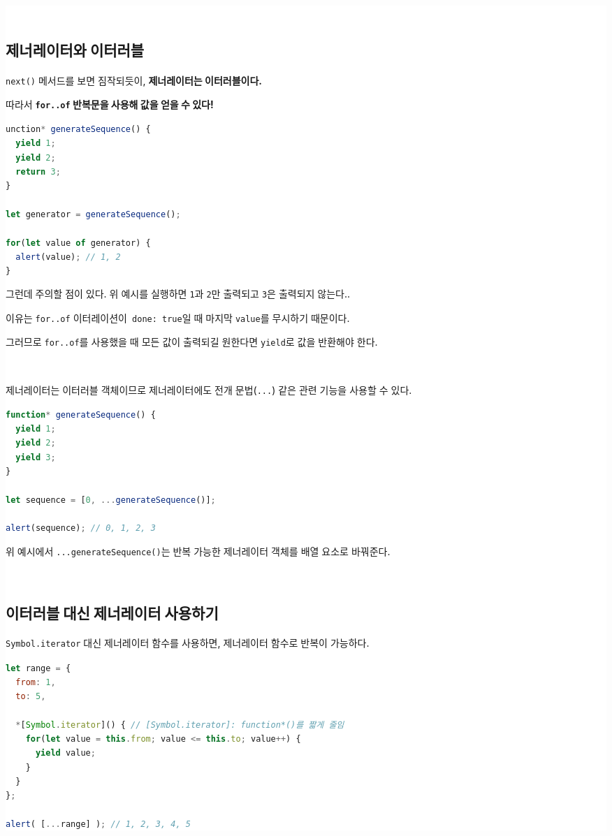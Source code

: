 <br />

## 제너레이터와 이터러블

`next()` 메서드를 보면 짐작되듯이, **제너레이터는 이터러블이다.**

따라서 **`for..of` 반복문을 사용해 값을 얻을 수 있다!**

```js
unction* generateSequence() {
  yield 1;
  yield 2;
  return 3;
}

let generator = generateSequence();

for(let value of generator) {
  alert(value); // 1, 2
}
```

그런데 주의할 점이 있다. 위 예시를 실행하면 `1`과 `2`만 출력되고 `3`은 출력되지 않는다..

이유는 `for..of` 이터레이션이` done: true`일 때 마지막 `value`를 무시하기 때문이다. 

그러므로 `for..of`를 사용했을 때 모든 값이 출력되길 원한다면 `yield`로 값을 반환해야 한다.

<br />

제너레이터는 이터러블 객체이므로 제너레이터에도 전개 문법(`...`) 같은 관련 기능을 사용할 수 있다.

```js
function* generateSequence() {
  yield 1;
  yield 2;
  yield 3;
}

let sequence = [0, ...generateSequence()];

alert(sequence); // 0, 1, 2, 3
```

위 예시에서 `...generateSequence()`는 반복 가능한 제너레이터 객체를 배열 요소로 바꿔준다.

<br />

## 이터러블 대신 제너레이터 사용하기

`Symbol.iterator` 대신 제너레이터 함수를 사용하면, 제너레이터 함수로 반복이 가능하다.

```js
let range = {
  from: 1,
  to: 5,

  *[Symbol.iterator]() { // [Symbol.iterator]: function*()를 짧게 줄임
    for(let value = this.from; value <= this.to; value++) {
      yield value;
    }
  }
};

alert( [...range] ); // 1, 2, 3, 4, 5
```

